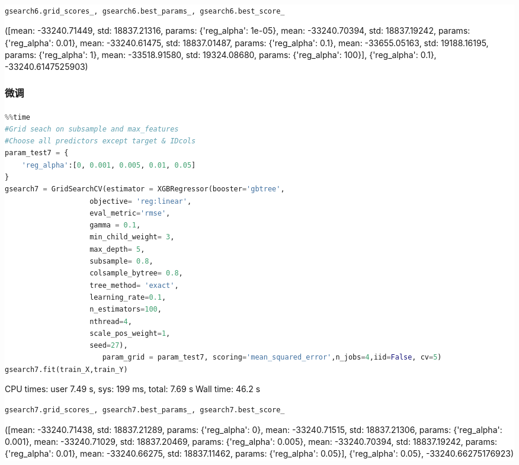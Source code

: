 ```python
gsearch6.grid_scores_, gsearch6.best_params_, gsearch6.best_score_
```

([mean: -33240.71449, std: 18837.21316, params: {'reg_alpha': 1e-05},
mean: -33240.70394, std: 18837.19242, params: {'reg_alpha': 0.01},
mean: -33240.61475, std: 18837.01487, params: {'reg_alpha': 0.1},
mean: -33655.05163, std: 19188.16195, params: {'reg_alpha': 1},
mean: -33518.91580, std: 19324.08680, params: {'reg_alpha': 100}],
{'reg_alpha': 0.1},
-33240.6147525903)

### 微调


```python
%%time
#Grid seach on subsample and max_features
#Choose all predictors except target & IDcols
param_test7 = {
    'reg_alpha':[0, 0.001, 0.005, 0.01, 0.05]
}
gsearch7 = GridSearchCV(estimator = XGBRegressor(booster='gbtree',
                    objective= 'reg:linear',
                    eval_metric='rmse',
                    gamma = 0.1,
                    min_child_weight= 3,
                    max_depth= 5,
                    subsample= 0.8,
                    colsample_bytree= 0.8,
                    tree_method= 'exact',
                    learning_rate=0.1,
                    n_estimators=100,
                    nthread=4,
                    scale_pos_weight=1,
                    seed=27),
                       param_grid = param_test7, scoring='mean_squared_error',n_jobs=4,iid=False, cv=5)
gsearch7.fit(train_X,train_Y)


```
CPU times: user 7.49 s, sys: 199 ms, total: 7.69 s
Wall time: 46.2 s

```python
gsearch7.grid_scores_, gsearch7.best_params_, gsearch7.best_score_
```
([mean: -33240.71438, std: 18837.21289, params: {'reg_alpha': 0},
mean: -33240.71515, std: 18837.21306, params: {'reg_alpha': 0.001},
mean: -33240.71029, std: 18837.20469, params: {'reg_alpha': 0.005},
mean: -33240.70394, std: 18837.19242, params: {'reg_alpha': 0.01},
mean: -33240.66275, std: 18837.11462, params: {'reg_alpha': 0.05}],
{'reg_alpha': 0.05},
-33240.66275176923)
